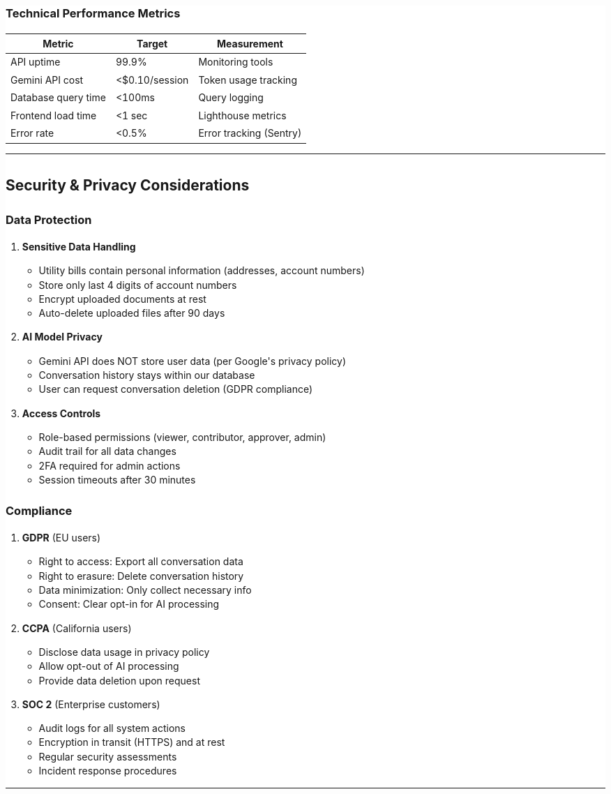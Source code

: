### Technical Performance Metrics

| Metric | Target | Measurement |
|--------|--------|-------------|
| API uptime | 99.9% | Monitoring tools |
| Gemini API cost | <$0.10/session | Token usage tracking |
| Database query time | <100ms | Query logging |
| Frontend load time | <1 sec | Lighthouse metrics |
| Error rate | <0.5% | Error tracking (Sentry) |

---

## Security & Privacy Considerations

### Data Protection

1. **Sensitive Data Handling**
   - Utility bills contain personal information (addresses, account numbers)
   - Store only last 4 digits of account numbers
   - Encrypt uploaded documents at rest
   - Auto-delete uploaded files after 90 days

2. **AI Model Privacy**
   - Gemini API does NOT store user data (per Google's privacy policy)
   - Conversation history stays within our database
   - User can request conversation deletion (GDPR compliance)

3. **Access Controls**
   - Role-based permissions (viewer, contributor, approver, admin)
   - Audit trail for all data changes
   - 2FA required for admin actions
   - Session timeouts after 30 minutes

### Compliance

1. **GDPR** (EU users)
   - Right to access: Export all conversation data
   - Right to erasure: Delete conversation history
   - Data minimization: Only collect necessary info
   - Consent: Clear opt-in for AI processing

2. **CCPA** (California users)
   - Disclose data usage in privacy policy
   - Allow opt-out of AI processing
   - Provide data deletion upon request

3. **SOC 2** (Enterprise customers)
   - Audit logs for all system actions
   - Encryption in transit (HTTPS) and at rest
   - Regular security assessments
   - Incident response procedures

---